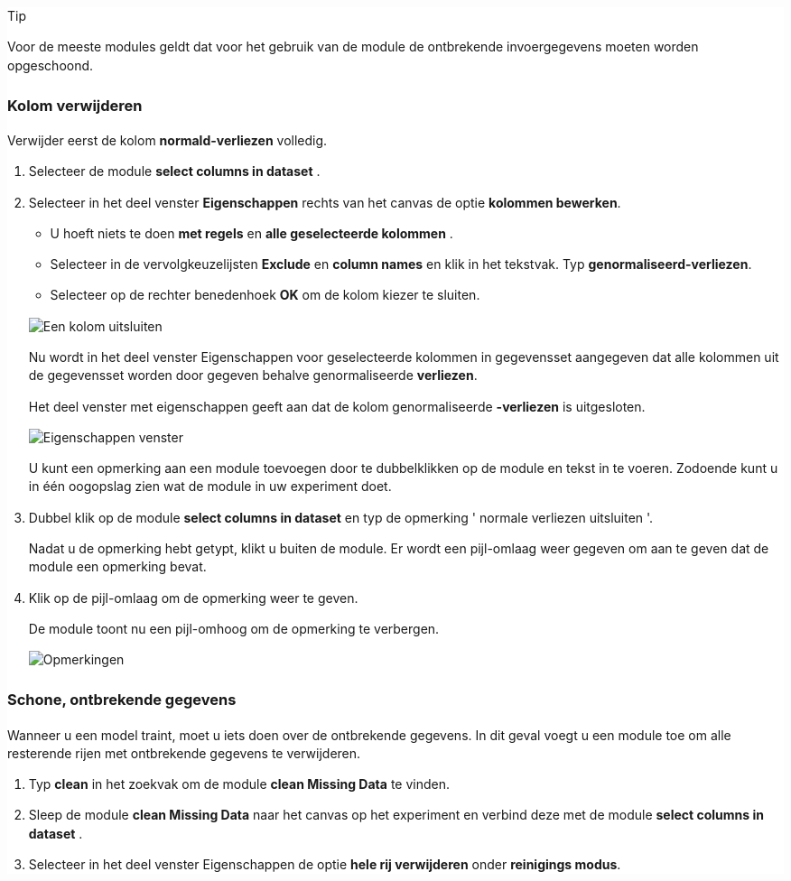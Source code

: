 > [!TIP]
> Voor de meeste modules geldt dat voor het gebruik van de module de ontbrekende invoergegevens moeten worden opgeschoond.

### <a name="remove-column"></a>Kolom verwijderen

Verwijder eerst de kolom **normald-verliezen** volledig.

1. Selecteer de module **select columns in dataset** .

1. Selecteer in het deel venster **Eigenschappen** rechts van het canvas de optie **kolommen bewerken**.

    * U hoeft niets te doen **met regels** en **alle geselecteerde kolommen** .

    * Selecteer in de vervolgkeuzelijsten **Exclude** en **column names** en klik in het tekstvak. Typ **genormaliseerd-verliezen**.

    * Selecteer op de rechter benedenhoek **OK** om de kolom kiezer te sluiten.

    ![Een kolom uitsluiten](./media/ui-tutorial-automobile-price-train-score/exclude-column.png)
        
    Nu wordt in het deel venster Eigenschappen voor geselecteerde kolommen in gegevensset aangegeven dat alle kolommen uit de gegevensset worden door gegeven behalve genormaliseerde **verliezen**.
        
    Het deel venster met eigenschappen geeft aan dat de kolom genormaliseerde **-verliezen** is uitgesloten.
        
    ![Eigenschappen venster](./media/ui-tutorial-automobile-price-train-score/property-pane.png)
        
    U kunt een opmerking aan een module toevoegen door te dubbelklikken op de module en tekst in te voeren. Zodoende kunt u in één oogopslag zien wat de module in uw experiment doet. 

1. Dubbel klik op de module **select columns in dataset** en typ de opmerking ' normale verliezen uitsluiten '. 
    
    Nadat u de opmerking hebt getypt, klikt u buiten de module. Er wordt een pijl-omlaag weer gegeven om aan te geven dat de module een opmerking bevat.

1. Klik op de pijl-omlaag om de opmerking weer te geven.

    De module toont nu een pijl-omhoog om de opmerking te verbergen.
        
    ![Opmerkingen](./media/ui-tutorial-automobile-price-train-score/comments.png)

### <a name="clean-missing-data"></a>Schone, ontbrekende gegevens

Wanneer u een model traint, moet u iets doen over de ontbrekende gegevens. In dit geval voegt u een module toe om alle resterende rijen met ontbrekende gegevens te verwijderen.

1. Typ **clean** in het zoekvak om de module **clean Missing Data** te vinden.

1. Sleep de module **clean Missing Data** naar het canvas op het experiment en verbind deze met de module **select columns in dataset** . 

1. Selecteer in het deel venster Eigenschappen de optie **hele rij verwijderen** onder **reinigings modus**.
